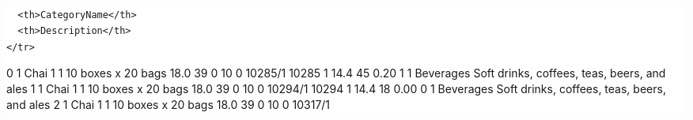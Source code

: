       <th>CategoryName</th>
      <th>Description</th>
    </tr>
  </thead>
  <tbody>
    <tr>
      <th>0</th>
      <td>1</td>
      <td>Chai</td>
      <td>1</td>
      <td>1</td>
      <td>10 boxes x 20 bags</td>
      <td>18.0</td>
      <td>39</td>
      <td>0</td>
      <td>10</td>
      <td>0</td>
      <td>10285/1</td>
      <td>10285</td>
      <td>1</td>
      <td>14.4</td>
      <td>45</td>
      <td>0.20</td>
      <td>1</td>
      <td>1</td>
      <td>Beverages</td>
      <td>Soft drinks, coffees, teas, beers, and ales</td>
    </tr>
    <tr>
      <th>1</th>
      <td>1</td>
      <td>Chai</td>
      <td>1</td>
      <td>1</td>
      <td>10 boxes x 20 bags</td>
      <td>18.0</td>
      <td>39</td>
      <td>0</td>
      <td>10</td>
      <td>0</td>
      <td>10294/1</td>
      <td>10294</td>
      <td>1</td>
      <td>14.4</td>
      <td>18</td>
      <td>0.00</td>
      <td>0</td>
      <td>1</td>
      <td>Beverages</td>
      <td>Soft drinks, coffees, teas, beers, and ales</td>
    </tr>
    <tr>
      <th>2</th>
      <td>1</td>
      <td>Chai</td>
      <td>1</td>
      <td>1</td>
      <td>10 boxes x 20 bags</td>
      <td>18.0</td>
      <td>39</td>
      <td>0</td>
      <td>10</td>
      <td>0</td>
      <td>10317/1</td>